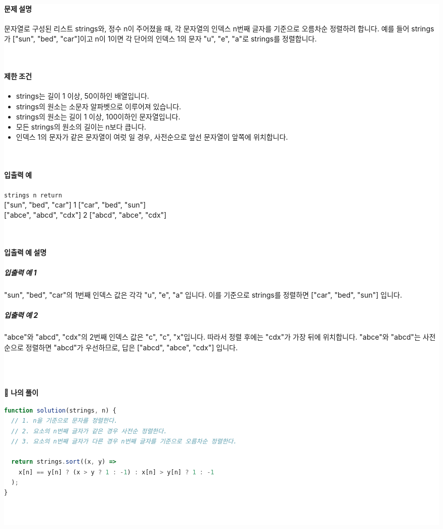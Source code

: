 #### 문제 설명

문자열로 구성된 리스트 strings와, 정수 n이 주어졌을 때, 각 문자열의 인덱스 n번째 글자를 기준으로 오름차순 정렬하려 합니다. 예를 들어 strings가 ["sun", "bed", "car"]이고 n이 1이면 각 단어의 인덱스 1의 문자 "u", "e", "a"로 strings를 정렬합니다.

<br/>

#### 제한 조건

- strings는 길이 1 이상, 50이하인 배열입니다.
- strings의 원소는 소문자 알파벳으로 이루어져 있습니다.
- strings의 원소는 길이 1 이상, 100이하인 문자열입니다.
- 모든 strings의 원소의 길이는 n보다 큽니다.
- 인덱스 1의 문자가 같은 문자열이 여럿 일 경우, 사전순으로 앞선 문자열이 앞쪽에 위치합니다.

<br/>

#### 입출력 예

`strings n return`  
["sun", "bed", "car"] 1 ["car", "bed", "sun"]  
["abce", "abcd", "cdx"] 2 ["abcd", "abce", "cdx"]

<br/>

#### 입출력 예 설명

##### 입출력 예 1

"sun", "bed", "car"의 1번째 인덱스 값은 각각 "u", "e", "a" 입니다. 이를 기준으로 strings를 정렬하면 ["car", "bed", "sun"] 입니다.

##### 입출력 예 2

"abce"와 "abcd", "cdx"의 2번째 인덱스 값은 "c", "c", "x"입니다. 따라서 정렬 후에는 "cdx"가 가장 뒤에 위치합니다. "abce"와 "abcd"는 사전순으로 정렬하면 "abcd"가 우선하므로, 답은 ["abcd", "abce", "cdx"] 입니다.

<br/>
<br/>

📕 **나의 풀이**

```js
function solution(strings, n) {
  // 1. n을 기준으로 문자를 정렬한다.
  // 2. 요소의 n번째 글자가 같은 경우 사전순 정렬한다.
  // 3. 요소의 n번째 글자가 다른 경우 n번째 글자를 기준으로 오름차순 정렬한다.

  return strings.sort((x, y) =>
    x[n] == y[n] ? (x > y ? 1 : -1) : x[n] > y[n] ? 1 : -1
  );
}
```

<br/>
<br/>
